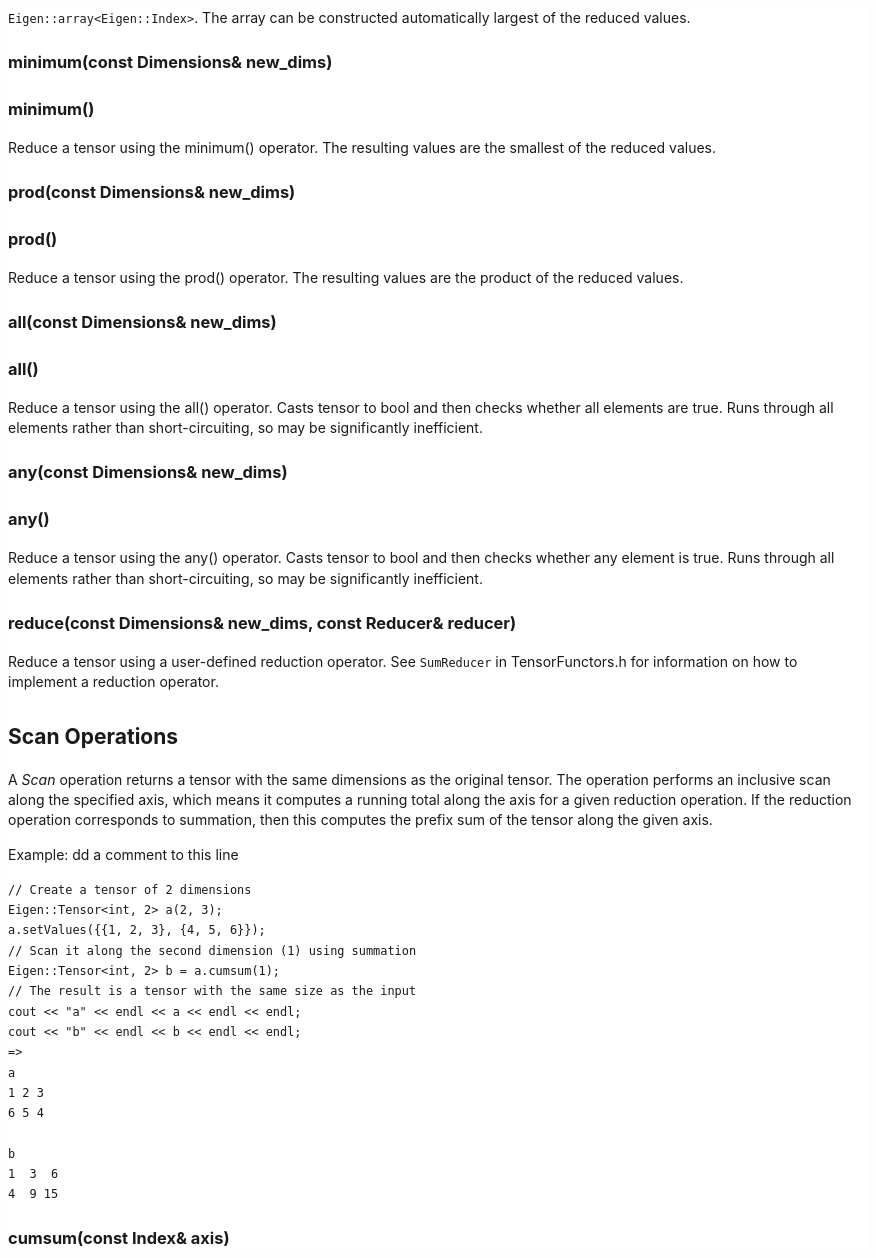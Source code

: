 ```Eigen::array<Eigen::Index>```.  The array can be constructed automatically
largest of the reduced values.

### <Operation> minimum(const Dimensions& new_dims)
### <Operation> minimum()

Reduce a tensor using the minimum() operator.  The resulting values
are the smallest of the reduced values.

### <Operation> prod(const Dimensions& new_dims)
### <Operation> prod()

Reduce a tensor using the prod() operator.  The resulting values
are the product of the reduced values.

### <Operation> all(const Dimensions& new_dims)
### <Operation> all()
Reduce a tensor using the all() operator.  Casts tensor to bool and then checks
whether all elements are true.  Runs through all elements rather than
short-circuiting, so may be significantly inefficient.

### <Operation> any(const Dimensions& new_dims)
### <Operation> any()
Reduce a tensor using the any() operator.  Casts tensor to bool and then checks
whether any element is true.  Runs through all elements rather than
short-circuiting, so may be significantly inefficient.


### <Operation> reduce(const Dimensions& new_dims, const Reducer& reducer)

Reduce a tensor using a user-defined reduction operator.  See ```SumReducer```
in TensorFunctors.h for information on how to implement a reduction operator.


## Scan Operations

A *Scan* operation returns a tensor with the same dimensions as the original
tensor. The operation performs an inclusive scan along the specified
axis, which means it computes a running total along the axis for a given
reduction operation.
If the reduction operation corresponds to summation, then this computes the
prefix sum of the tensor along the given axis.

Example:
dd a comment to this line

    // Create a tensor of 2 dimensions
    Eigen::Tensor<int, 2> a(2, 3);
    a.setValues({{1, 2, 3}, {4, 5, 6}});
    // Scan it along the second dimension (1) using summation
    Eigen::Tensor<int, 2> b = a.cumsum(1);
    // The result is a tensor with the same size as the input
    cout << "a" << endl << a << endl << endl;
    cout << "b" << endl << b << endl << endl;
    =>
    a
    1 2 3
    6 5 4

    b
    1  3  6
    4  9 15

### <Operation> cumsum(const Index& axis)
```